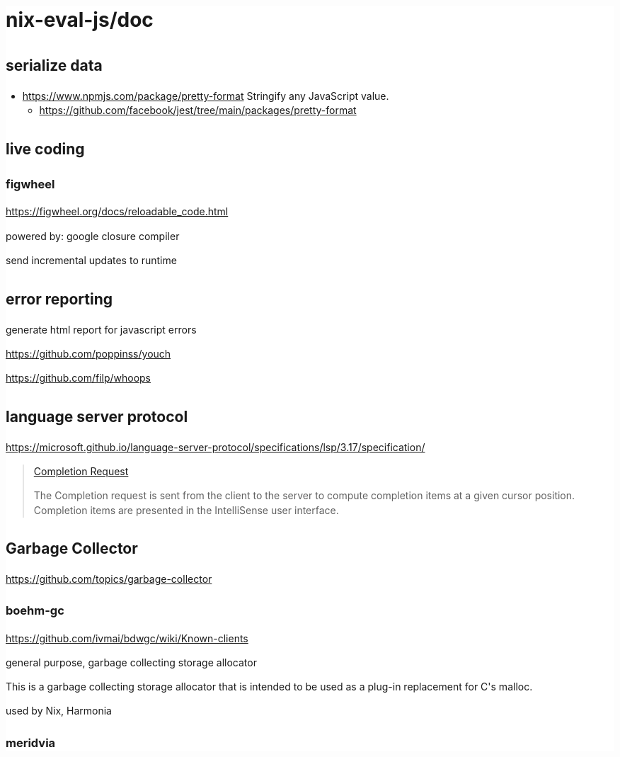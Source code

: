 # nix-eval-js/doc

## serialize data

* https://www.npmjs.com/package/pretty-format Stringify any JavaScript value.
  * https://github.com/facebook/jest/tree/main/packages/pretty-format

## live coding

### figwheel

https://figwheel.org/docs/reloadable_code.html

powered by: google closure compiler

send incremental updates to runtime

## error reporting

generate html report for javascript errors

https://github.com/poppinss/youch

https://github.com/filp/whoops

## language server protocol

https://microsoft.github.io/language-server-protocol/specifications/lsp/3.17/specification/

> [Completion Request](https://microsoft.github.io/language-server-protocol/specifications/lsp/3.17/specification/#textDocument_completion)
>
> The Completion request is sent from the client to the server to compute completion items at a given cursor position. Completion items are presented in the IntelliSense user interface. 

## Garbage Collector

https://github.com/topics/garbage-collector

### boehm-gc

https://github.com/ivmai/bdwgc/wiki/Known-clients

general purpose, garbage collecting storage allocator

This is a garbage collecting storage allocator that is intended to be used as a plug-in replacement for C's malloc.

used by Nix, Harmonia

### meridvia
